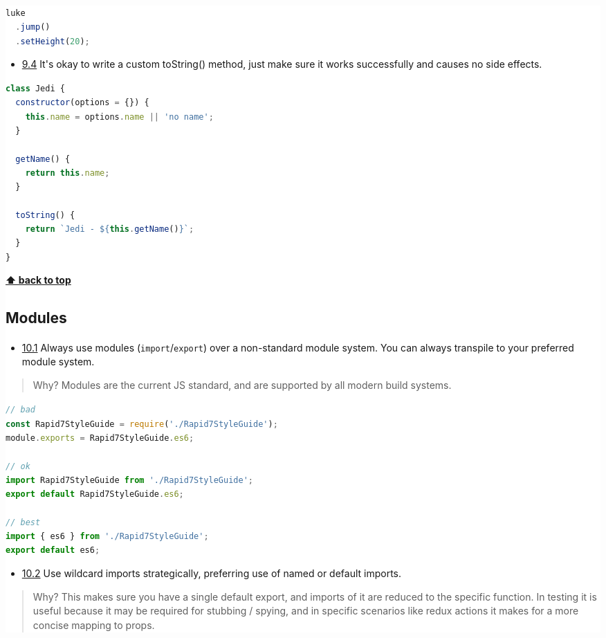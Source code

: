   ```javascript
  luke
    .jump()
    .setHeight(20);
  ```


  - [9.4](#9.4) <a name='9.4'></a> It's okay to write a custom toString() method, just make sure it works successfully and causes no side effects.

  ```javascript
  class Jedi {
    constructor(options = {}) {
      this.name = options.name || 'no name';
    }

    getName() {
      return this.name;
    }

    toString() {
      return `Jedi - ${this.getName()}`;
    }
  }
  ```

**[⬆ back to top](#table-of-contents)**


## Modules

  - [10.1](#10.1) <a name='10.1'></a> Always use modules (`import`/`export`) over a non-standard module system. You can always transpile to your preferred module system.

  > Why? Modules are the current JS standard, and are supported by all modern build systems.

  ```javascript
  // bad
  const Rapid7StyleGuide = require('./Rapid7StyleGuide');
  module.exports = Rapid7StyleGuide.es6;

  // ok
  import Rapid7StyleGuide from './Rapid7StyleGuide';
  export default Rapid7StyleGuide.es6;

  // best
  import { es6 } from './Rapid7StyleGuide';
  export default es6;
  ```

  - [10.2](#10.2) <a name='10.2'></a> Use wildcard imports strategically, preferring use of named or default imports.

  > Why? This makes sure you have a single default export, and imports of it are reduced to the specific function. In testing it is useful because it may be required for stubbing / spying, and in specific scenarios like redux actions it makes for a more concise mapping to props.
